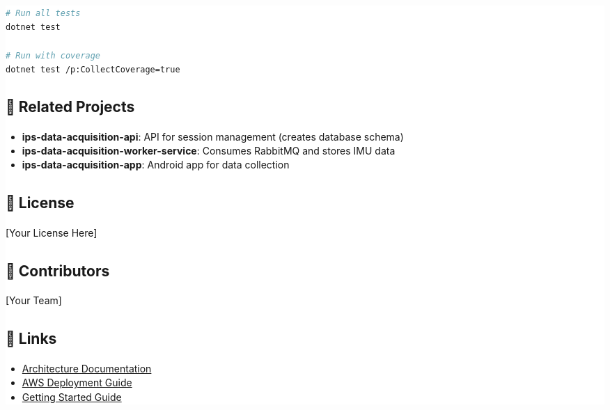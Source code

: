 ```bash
# Run all tests
dotnet test

# Run with coverage
dotnet test /p:CollectCoverage=true
```

## 📝 Related Projects

- **ips-data-acquisition-api**: API for session management (creates database schema)
- **ips-data-acquisition-worker-service**: Consumes RabbitMQ and stores IMU data
- **ips-data-acquisition-app**: Android app for data collection

## 📄 License

[Your License Here]

## 👥 Contributors

[Your Team]

## 🔗 Links

- [Architecture Documentation](ARCHITECTURE.md)
- [AWS Deployment Guide](AWS_DEPLOYMENT.md)
- [Getting Started Guide](GETTING_STARTED.md)

